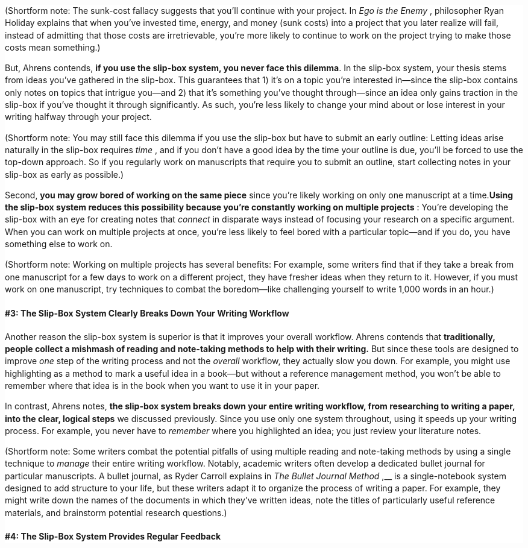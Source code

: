(Shortform note: The sunk-cost fallacy suggests that you’ll continue with your project. In _Ego is the Enemy_ , philosopher Ryan Holiday explains that when you’ve invested time, energy, and money (sunk costs) into a project that you later realize will fail, instead of admitting that those costs are irretrievable, you’re more likely to continue to work on the project trying to make those costs mean something.)

But, Ahrens contends, **if you use the slip-box system, you never face this dilemma**. In the slip-box system, your thesis stems from ideas you’ve gathered in the slip-box. This guarantees that 1) it’s on a topic you’re interested in—since the slip-box contains only notes on topics that intrigue you—and 2) that it’s something you’ve thought through—since an idea only gains traction in the slip-box if you’ve thought it through significantly. As such, you’re less likely to change your mind about or lose interest in your writing halfway through your project.

(Shortform note: You may still face this dilemma if you use the slip-box but have to submit an early outline: Letting ideas arise naturally in the slip-box requires _time_ , and if you don’t have a good idea by the time your outline is due, you’ll be forced to use the top-down approach. So if you regularly work on manuscripts that require you to submit an outline, start collecting notes in your slip-box as early as possible.)

Second, **you may grow bored of working on the same piece** since you’re likely working on only one manuscript at a time.**Using the slip-box system reduces this possibility because you’re constantly working on multiple projects** : You’re developing the slip-box with an eye for creating notes that _connect_ in disparate ways instead of focusing your research on a specific argument. When you can work on multiple projects at once, you’re less likely to feel bored with a particular topic—and if you do, you have something else to work on.

(Shortform note: Working on multiple projects has several benefits: For example, some writers find that if they take a break from one manuscript for a few days to work on a different project, they have fresher ideas when they return to it. However, if you must work on one manuscript, try techniques to combat the boredom—like challenging yourself to write 1,000 words in an hour.)

#### #3: The Slip-Box System Clearly Breaks Down Your Writing Workflow

Another reason the slip-box system is superior is that it improves your overall workflow. Ahrens contends that **traditionally, people collect a mishmash of reading and note-taking methods to help with their writing.** But since these tools are designed to improve _one_ step of the writing process and not the _overall_ workflow, they actually slow you down. For example, you might use highlighting as a method to mark a useful idea in a book—but without a reference management method, you won’t be able to remember where that idea is in the book when you want to use it in your paper.

In contrast, Ahrens notes, **the slip-box system breaks down your entire writing workflow, from researching to writing a paper, into the clear, logical steps** we discussed previously. Since you use only one system throughout, using it speeds up your writing process. For example, you never have to _remember_ where you highlighted an idea; you just review your literature notes.

(Shortform note: Some writers combat the potential pitfalls of using multiple reading and note-taking methods by using a single technique to _manage_ their entire writing workflow. Notably, academic writers often develop a dedicated bullet journal for particular manuscripts. A bullet journal, as Ryder Carroll explains in _The Bullet Journal Method_ ,__ is a single-notebook system designed to add structure to your life, but these writers adapt it to organize the process of writing a paper. For example, they might write down the names of the documents in which they’ve written ideas, note the titles of particularly useful reference materials, and brainstorm potential research questions.)

#### #4: The Slip-Box System Provides Regular Feedback
